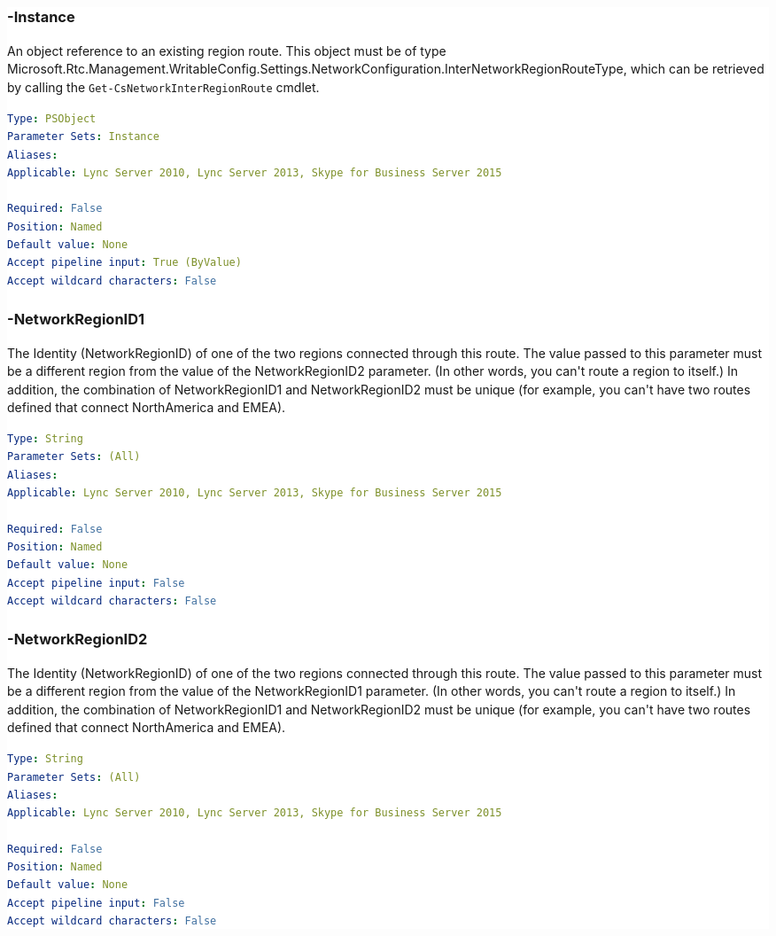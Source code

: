 ### -Instance
An object reference to an existing region route.
This object must be of type Microsoft.Rtc.Management.WritableConfig.Settings.NetworkConfiguration.InterNetworkRegionRouteType, which can be retrieved by calling the `Get-CsNetworkInterRegionRoute` cmdlet.

```yaml
Type: PSObject
Parameter Sets: Instance
Aliases: 
Applicable: Lync Server 2010, Lync Server 2013, Skype for Business Server 2015

Required: False
Position: Named
Default value: None
Accept pipeline input: True (ByValue)
Accept wildcard characters: False
```

### -NetworkRegionID1
The Identity (NetworkRegionID) of one of the two regions connected through this route.
The value passed to this parameter must be a different region from the value of the NetworkRegionID2 parameter.
(In other words, you can't route a region to itself.) In addition, the combination of NetworkRegionID1 and NetworkRegionID2 must be unique (for example, you can't have two routes defined that connect NorthAmerica and EMEA).

```yaml
Type: String
Parameter Sets: (All)
Aliases: 
Applicable: Lync Server 2010, Lync Server 2013, Skype for Business Server 2015

Required: False
Position: Named
Default value: None
Accept pipeline input: False
Accept wildcard characters: False
```

### -NetworkRegionID2
The Identity (NetworkRegionID) of one of the two regions connected through this route.
The value passed to this parameter must be a different region from the value of the NetworkRegionID1 parameter.
(In other words, you can't route a region to itself.) In addition, the combination of NetworkRegionID1 and NetworkRegionID2 must be unique (for example, you can't have two routes defined that connect NorthAmerica and EMEA).

```yaml
Type: String
Parameter Sets: (All)
Aliases: 
Applicable: Lync Server 2010, Lync Server 2013, Skype for Business Server 2015

Required: False
Position: Named
Default value: None
Accept pipeline input: False
Accept wildcard characters: False
```

